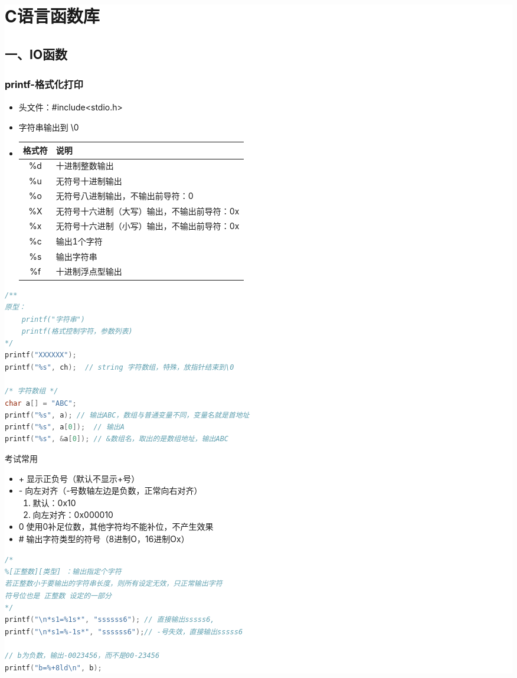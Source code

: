 # C语言函数库

## 一、IO函数

### printf-格式化打印

- 头文件：#include<stdio.h>

- 字符串输出到 \0

- | 格式符 | 说明                                         |
  | :----: | -------------------------------------------- |
  |   %d   | 十进制整数输出                               |
  |   %u   | 无符号十进制输出                             |
  |   %o   | 无符号八进制输出，不输出前导符：0            |
  |   %X   | 无符号十六进制（大写）输出，不输出前导符：0x |
  |   %x   | 无符号十六进制（小写）输出，不输出前导符：0x |
  |   %c   | 输出1个字符                                  |
  |   %s   | 输出字符串                                   |
  |   %f   | 十进制浮点型输出                             |

```c
/** 
原型：
	printf("字符串")
	printf(格式控制字符，参数列表)
*/
printf("XXXXXX");
printf("%s", ch);  // string 字符数组，特殊，放指针结束到\0

/* 字符数组 */
char a[] = "ABC";
printf("%s", a); // 输出ABC，数组与普通变量不同，变量名就是首地址
printf("%s", a[0]);  // 输出A
printf("%s", &a[0]); // &数组名，取出的是数组地址，输出ABC
```

考试常用

- \+ 显示正负号（默认不显示+号）
- \- 向左对齐（-号数轴左边是负数，正常向右对齐）
  1. 默认：0x10
  2. 向左对齐：0x000010
- 0 使用0补足位数，其他字符均不能补位，不产生效果
- \# 输出字符类型的符号（8进制O，16进制Ox）

``` c
/*
%[正整数][类型] ：输出指定个字符
若正整数小于要输出的字符串长度，则所有设定无效，只正常输出字符
符号位也是 正整数 设定的一部分
*/
printf("\n*s1=%1s*", "ssssss6"); // 直接输出sssss6,
printf("\n*s1=%-1s*", "ssssss6");// -号失效，直接输出sssss6

// b为负数，输出-0023456，而不是00-23456
printf("b=%+8ld\n", b);
```
